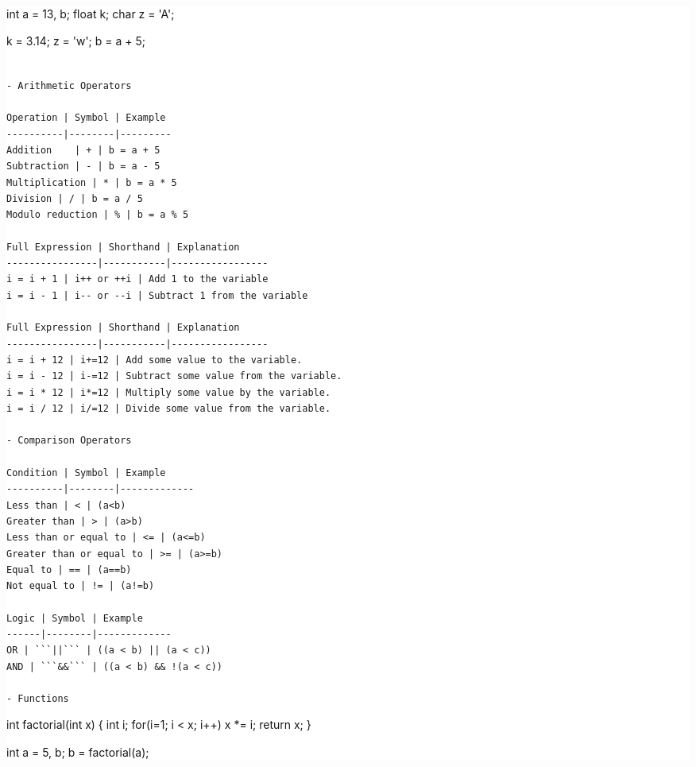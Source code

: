 ```
```
int a = 13, b; 
float k;
char z = 'A';

k = 3.14; 
z = 'w';
b = a + 5;
```

- Arithmetic Operators

Operation | Symbol | Example
----------|--------|---------
Addition 	| + | b = a + 5
Subtraction | - | b = a - 5
Multiplication | * | b = a * 5
Division | / | b = a / 5
Modulo reduction | % | b = a % 5

Full Expression | Shorthand | Explanation
----------------|-----------|-----------------
i = i + 1 | i++ or ++i | Add 1 to the variable
i = i - 1 | i-- or --i | Subtract 1 from the variable

Full Expression | Shorthand | Explanation
----------------|-----------|-----------------
i = i + 12 | i+=12 | Add some value to the variable.
i = i - 12 | i-=12 | Subtract some value from the variable.
i = i * 12 | i*=12 | Multiply some value by the variable.
i = i / 12 | i/=12 | Divide some value from the variable.

- Comparison Operators

Condition | Symbol | Example
----------|--------|-------------
Less than | < | (a<b)
Greater than | > | (a>b)
Less than or equal to | <= | (a<=b)
Greater than or equal to | >= | (a>=b)
Equal to | == | (a==b)
Not equal to | != | (a!=b)

Logic | Symbol | Example
------|--------|-------------
OR | ```||``` | ((a < b) || (a < c))
AND | ```&&``` | ((a < b) && !(a < c))

- Functions

```
int factorial(int x) 
{
	int i;
	for(i=1; i < x; i++)
    	x *= i;
  	return x;
}
```

```
int a = 5, b;
b = factorial(a);
```
```